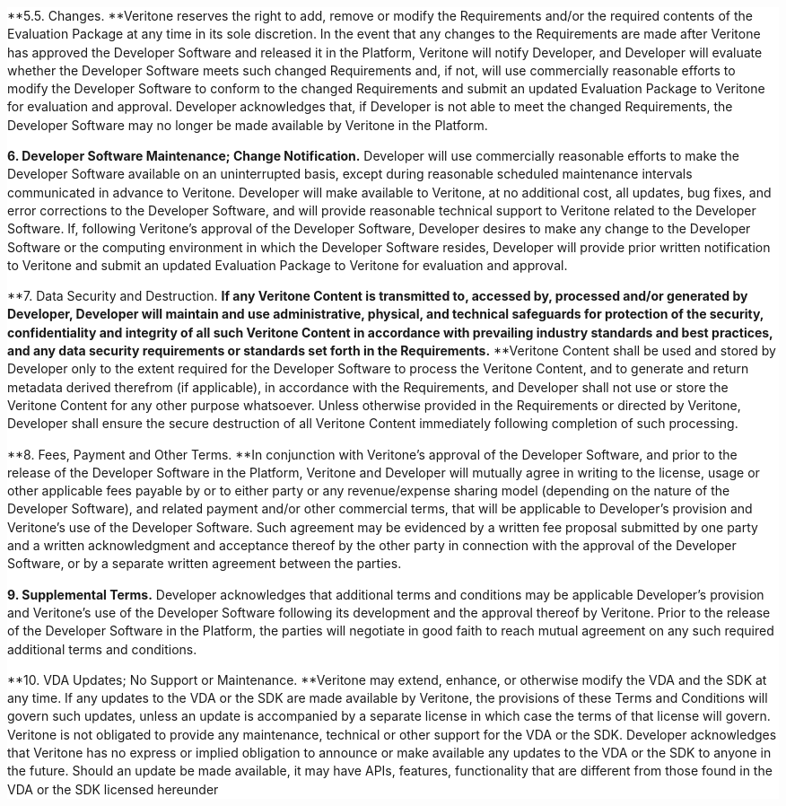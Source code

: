**5.5.   Changes.  **Veritone reserves the right to add, remove or modify the Requirements and/or the required contents of the Evaluation Package at any time in its sole discretion.  In the event that any changes to the Requirements are made after Veritone has approved the Developer Software and released it in the Platform, Veritone will notify Developer, and Developer will evaluate whether the Developer Software meets such changed Requirements and, if not, will use commercially reasonable efforts to modify the Developer Software to conform to the changed Requirements and submit an updated Evaluation Package to Veritone for evaluation and approval.  Developer acknowledges that, if Developer is not able to meet the changed Requirements, the Developer Software may no longer be made available by Veritone in the Platform.  

**6.     Developer Software Maintenance; Change Notification.**  Developer will use commercially reasonable efforts to make the Developer Software available on an uninterrupted basis, except during reasonable scheduled maintenance intervals communicated in advance to Veritone.  Developer will make available to Veritone, at no additional cost, all updates, bug fixes, and error corrections to the Developer Software, and will provide reasonable technical support to Veritone related to the Developer Software.  If, following Veritone’s approval of the Developer Software, Developer desires to make any change to the Developer Software or the computing environment in which the Developer Software resides, Developer will provide prior written notification to Veritone and submit an updated Evaluation Package to Veritone for evaluation and approval. 

**7.     Data Security and Destruction. **If any Veritone Content is transmitted to, accessed by, processed and/or generated by Developer, Developer will maintain and use administrative, physical, and technical safeguards for protection of the security, confidentiality and integrity of all such Veritone Content in accordance with prevailing industry standards and best practices, and any data security requirements or standards set forth in the Requirements.**  **Veritone Content shall be used and stored by Developer only to the extent required for the Developer Software to process the Veritone Content, and to generate and return metadata derived therefrom (if applicable), in accordance with the Requirements, and Developer shall not use or store the Veritone Content for any other purpose whatsoever.  Unless otherwise provided in the Requirements or directed by Veritone, Developer shall ensure the secure destruction of all Veritone Content immediately following completion of such processing.

**8.     Fees, Payment and Other Terms. **In conjunction with Veritone’s approval of the Developer Software, and prior to the release of the Developer Software in the Platform, Veritone and Developer will mutually agree in writing to the license, usage or other applicable fees payable by or to either party or any revenue/expense sharing model (depending on the nature of the Developer Software), and related payment and/or other commercial terms, that will be applicable to Developer’s provision and Veritone’s use of the Developer Software.  Such agreement may be evidenced by a written fee proposal submitted by one party and a written acknowledgment and acceptance thereof by the other party in connection with the approval of the Developer Software, or by a separate written agreement between the parties. 

**9.     Supplemental Terms.** Developer acknowledges that additional terms and conditions may be applicable Developer’s provision and Veritone’s use of the Developer Software following its development and the approval thereof by Veritone.  Prior to the release of the Developer Software in the Platform, the parties will negotiate in good faith to reach mutual agreement on any such required additional terms and conditions.

**10.   VDA Updates; No Support or Maintenance.  **Veritone may extend, enhance, or otherwise modify the VDA and the SDK at any time. If any updates to the VDA or the SDK are made available by Veritone, the provisions of these Terms and Conditions will govern such updates, unless an update is accompanied by a separate license in which case the terms of that license will govern. Veritone is not obligated to provide any maintenance, technical or other support for the VDA or the SDK. Developer acknowledges that Veritone has no express or implied obligation to announce or make available any updates to the VDA or the SDK to anyone in the future. Should an update be made available, it may have APIs, features, functionality that are different from those found in the VDA or the SDK licensed hereunder
